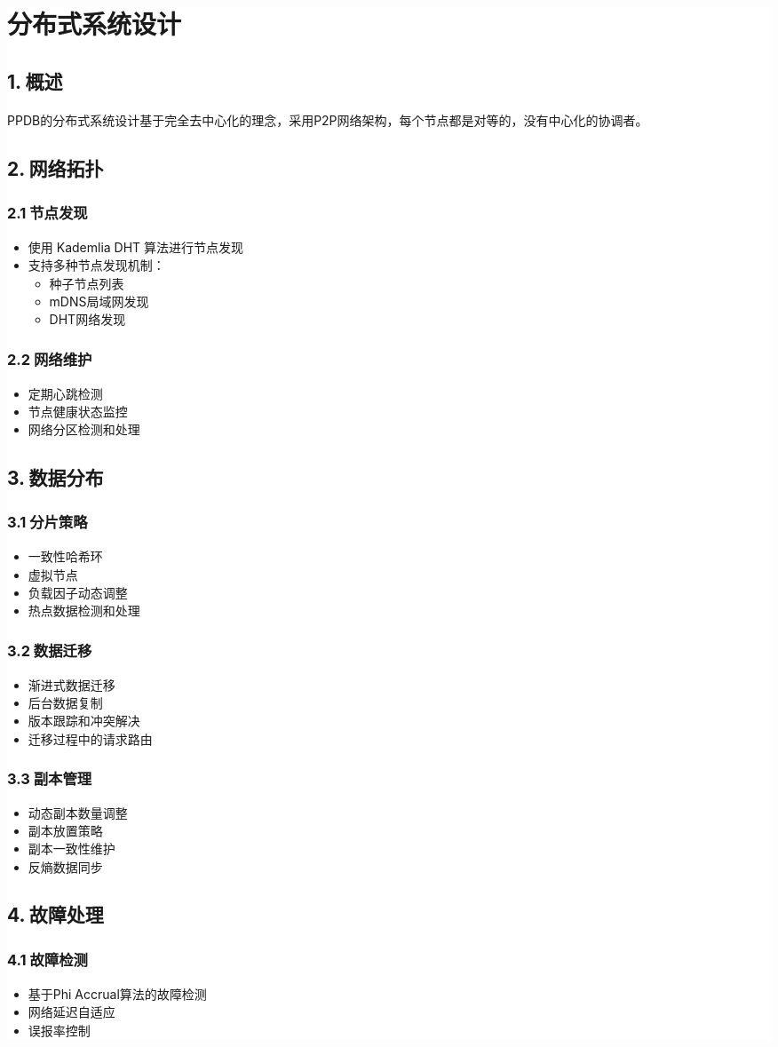 # 分布式系统设计

## 1. 概述

PPDB的分布式系统设计基于完全去中心化的理念，采用P2P网络架构，每个节点都是对等的，没有中心化的协调者。

## 2. 网络拓扑

### 2.1 节点发现
- 使用 Kademlia DHT 算法进行节点发现
- 支持多种节点发现机制：
  - 种子节点列表
  - mDNS局域网发现
  - DHT网络发现

### 2.2 网络维护
- 定期心跳检测
- 节点健康状态监控
- 网络分区检测和处理

## 3. 数据分布

### 3.1 分片策略
- 一致性哈希环
- 虚拟节点
- 负载因子动态调整
- 热点数据检测和处理

### 3.2 数据迁移
- 渐进式数据迁移
- 后台数据复制
- 版本跟踪和冲突解决
- 迁移过程中的请求路由

### 3.3 副本管理
- 动态副本数量调整
- 副本放置策略
- 副本一致性维护
- 反熵数据同步

## 4. 故障处理

### 4.1 故障检测
- 基于Phi Accrual算法的故障检测
- 网络延迟自适应
- 误报率控制
